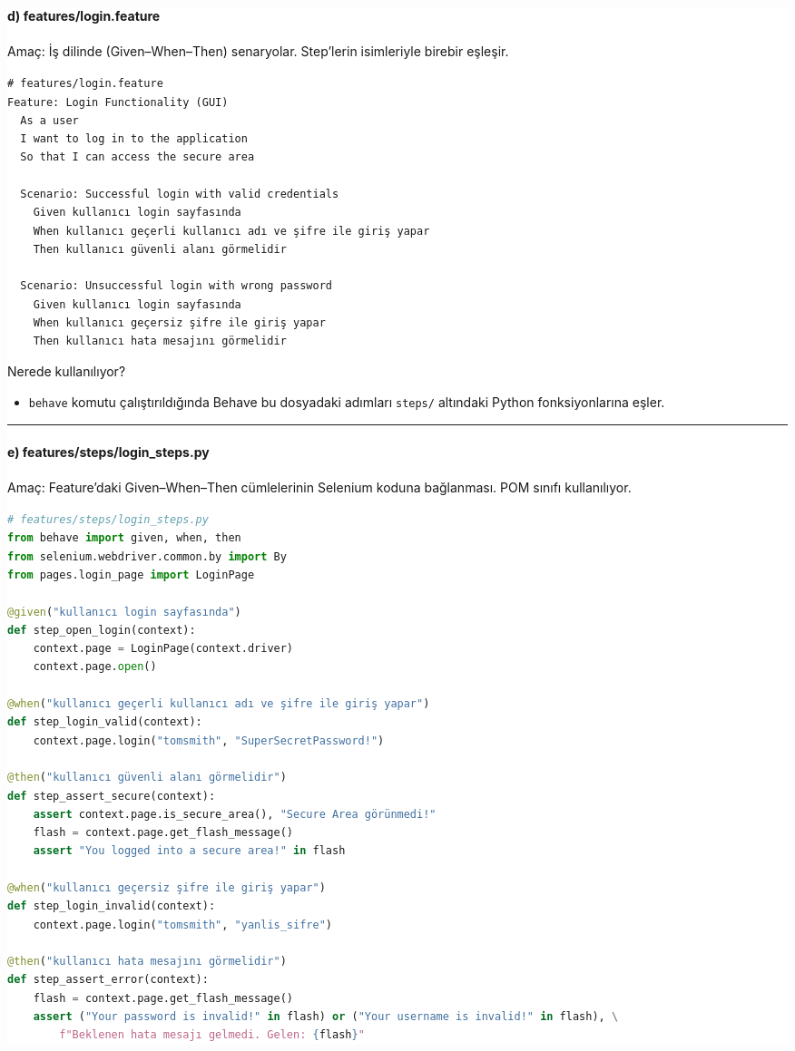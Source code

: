 
#### d) features/login.feature

Amaç: İş dilinde (Given–When–Then) senaryolar. Step’lerin isimleriyle birebir eşleşir.

```gherkin
# features/login.feature
Feature: Login Functionality (GUI)
  As a user
  I want to log in to the application
  So that I can access the secure area

  Scenario: Successful login with valid credentials
    Given kullanıcı login sayfasında
    When kullanıcı geçerli kullanıcı adı ve şifre ile giriş yapar
    Then kullanıcı güvenli alanı görmelidir

  Scenario: Unsuccessful login with wrong password
    Given kullanıcı login sayfasında
    When kullanıcı geçersiz şifre ile giriş yapar
    Then kullanıcı hata mesajını görmelidir
```

Nerede kullanılıyor?

* `behave` komutu çalıştırıldığında Behave bu dosyadaki adımları `steps/` altındaki Python fonksiyonlarına eşler.

---

#### e) features/steps/login\_steps.py

Amaç: Feature’daki Given–When–Then cümlelerinin Selenium koduna bağlanması. POM sınıfı kullanılıyor.

```python
# features/steps/login_steps.py
from behave import given, when, then
from selenium.webdriver.common.by import By
from pages.login_page import LoginPage

@given("kullanıcı login sayfasında")
def step_open_login(context):
    context.page = LoginPage(context.driver)
    context.page.open()

@when("kullanıcı geçerli kullanıcı adı ve şifre ile giriş yapar")
def step_login_valid(context):
    context.page.login("tomsmith", "SuperSecretPassword!")

@then("kullanıcı güvenli alanı görmelidir")
def step_assert_secure(context):
    assert context.page.is_secure_area(), "Secure Area görünmedi!"
    flash = context.page.get_flash_message()
    assert "You logged into a secure area!" in flash

@when("kullanıcı geçersiz şifre ile giriş yapar")
def step_login_invalid(context):
    context.page.login("tomsmith", "yanlis_sifre")

@then("kullanıcı hata mesajını görmelidir")
def step_assert_error(context):
    flash = context.page.get_flash_message()
    assert ("Your password is invalid!" in flash) or ("Your username is invalid!" in flash), \
        f"Beklenen hata mesajı gelmedi. Gelen: {flash}"
```
